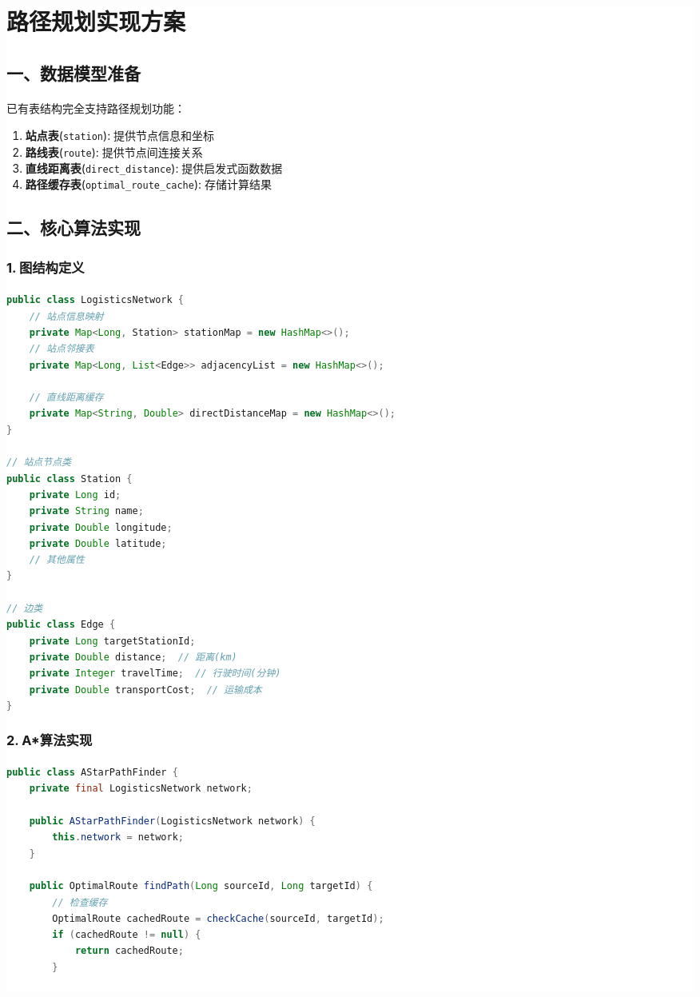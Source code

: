 

# 路径规划实现方案

## 一、数据模型准备

已有表结构完全支持路径规划功能：

1. **站点表**(`station`): 提供节点信息和坐标
2. **路线表**(`route`): 提供节点间连接关系
3. **直线距离表**(`direct_distance`): 提供启发式函数数据
4. **路径缓存表**(`optimal_route_cache`): 存储计算结果

## 二、核心算法实现

### 1. 图结构定义

```java
public class LogisticsNetwork {
    // 站点信息映射
    private Map<Long, Station> stationMap = new HashMap<>();
    // 站点邻接表
    private Map<Long, List<Edge>> adjacencyList = new HashMap<>();
    
    // 直线距离缓存
    private Map<String, Double> directDistanceMap = new HashMap<>();
}

// 站点节点类
public class Station {
    private Long id;
    private String name;
    private Double longitude;
    private Double latitude;
    // 其他属性
}

// 边类
public class Edge {
    private Long targetStationId;
    private Double distance;  // 距离(km)
    private Integer travelTime;  // 行驶时间(分钟)
    private Double transportCost;  // 运输成本
}
```

### 2. A*算法实现

```java
public class AStarPathFinder {
    private final LogisticsNetwork network;
    
    public AStarPathFinder(LogisticsNetwork network) {
        this.network = network;
    }
    
    public OptimalRoute findPath(Long sourceId, Long targetId) {
        // 检查缓存
        OptimalRoute cachedRoute = checkCache(sourceId, targetId);
        if (cachedRoute != null) {
            return cachedRoute;
        }
        
```